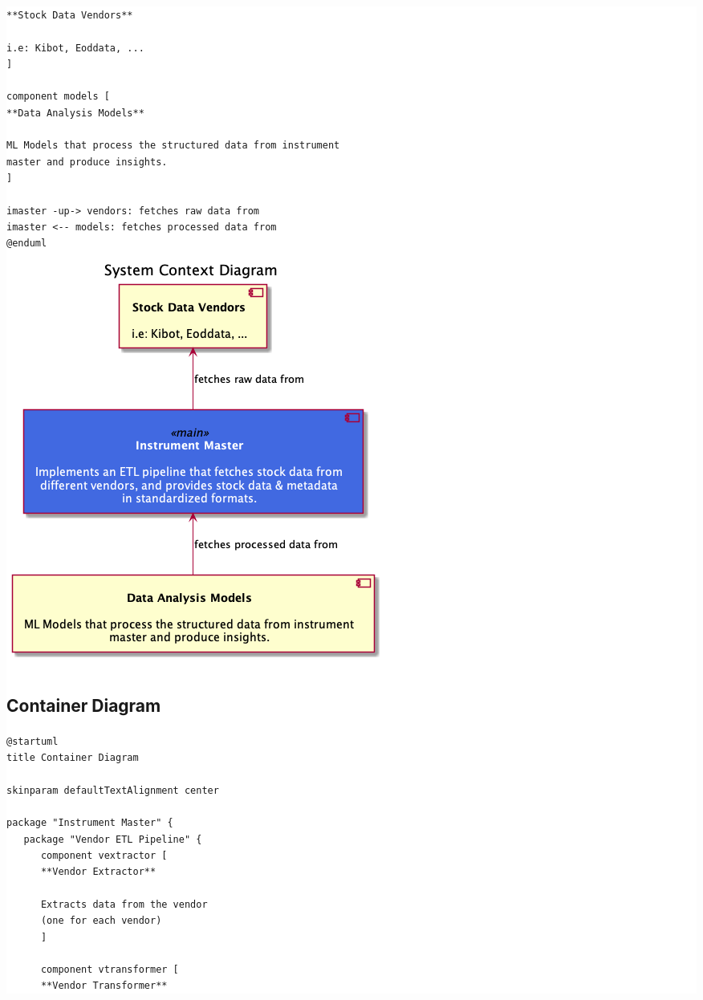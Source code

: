 ```plantuml
**Stock Data Vendors**

i.e: Kibot, Eoddata, ...
]

component models [
**Data Analysis Models**

ML Models that process the structured data from instrument
master and produce insights.
]

imaster -up-> vendors: fetches raw data from
imaster <-- models: fetches processed data from
@enduml
```
![](plantuml-images/instrument_master_architecture.1.png)

## Container Diagram

```plantuml
@startuml
title Container Diagram

skinparam defaultTextAlignment center

package "Instrument Master" {
   package "Vendor ETL Pipeline" {
      component vextractor [
      **Vendor Extractor**

      Extracts data from the vendor
      (one for each vendor)
      ]

      component vtransformer [
      **Vendor Transformer**
```